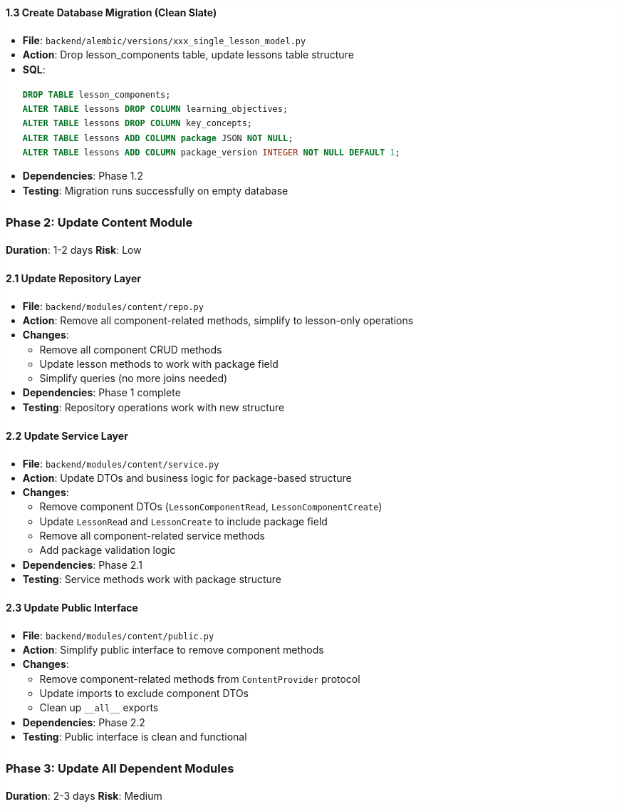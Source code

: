 
#### 1.3 Create Database Migration (Clean Slate)
- **File**: `backend/alembic/versions/xxx_single_lesson_model.py`
- **Action**: Drop lesson_components table, update lessons table structure
- **SQL**:
  ```sql
  DROP TABLE lesson_components;
  ALTER TABLE lessons DROP COLUMN learning_objectives;
  ALTER TABLE lessons DROP COLUMN key_concepts;
  ALTER TABLE lessons ADD COLUMN package JSON NOT NULL;
  ALTER TABLE lessons ADD COLUMN package_version INTEGER NOT NULL DEFAULT 1;
  ```
- **Dependencies**: Phase 1.2
- **Testing**: Migration runs successfully on empty database

### Phase 2: Update Content Module
**Duration**: 1-2 days
**Risk**: Low

#### 2.1 Update Repository Layer
- **File**: `backend/modules/content/repo.py`
- **Action**: Remove all component-related methods, simplify to lesson-only operations
- **Changes**:
  - Remove all component CRUD methods
  - Update lesson methods to work with package field
  - Simplify queries (no more joins needed)
- **Dependencies**: Phase 1 complete
- **Testing**: Repository operations work with new structure

#### 2.2 Update Service Layer
- **File**: `backend/modules/content/service.py`
- **Action**: Update DTOs and business logic for package-based structure
- **Changes**:
  - Remove component DTOs (`LessonComponentRead`, `LessonComponentCreate`)
  - Update `LessonRead` and `LessonCreate` to include package field
  - Remove all component-related service methods
  - Add package validation logic
- **Dependencies**: Phase 2.1
- **Testing**: Service methods work with package structure

#### 2.3 Update Public Interface
- **File**: `backend/modules/content/public.py`
- **Action**: Simplify public interface to remove component methods
- **Changes**:
  - Remove component-related methods from `ContentProvider` protocol
  - Update imports to exclude component DTOs
  - Clean up `__all__` exports
- **Dependencies**: Phase 2.2
- **Testing**: Public interface is clean and functional

### Phase 3: Update All Dependent Modules
**Duration**: 2-3 days
**Risk**: Medium

